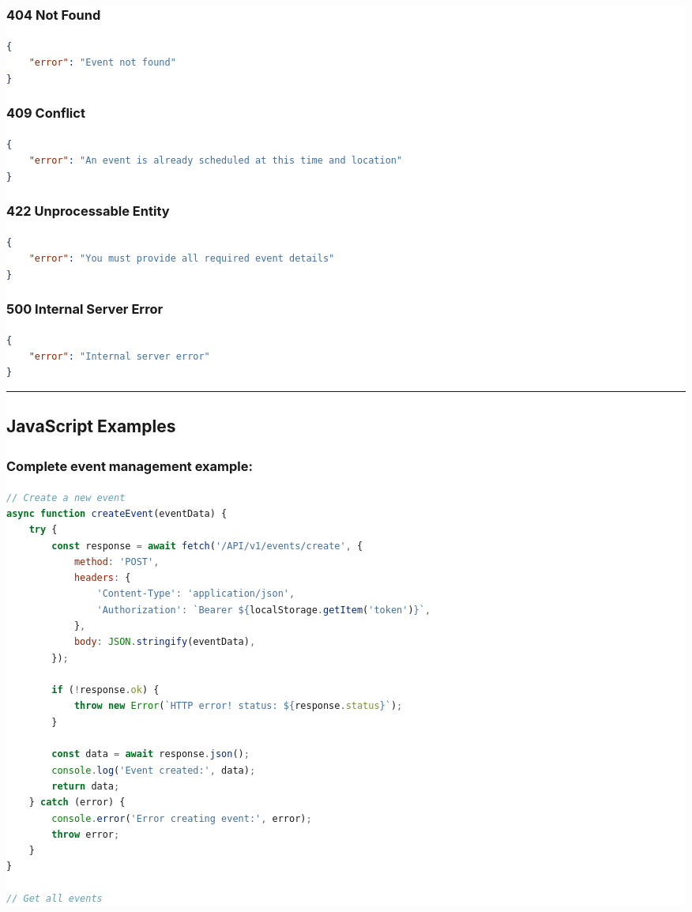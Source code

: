 ### 404 Not Found

```json
{
	"error": "Event not found"
}
```

### 409 Conflict

```json
{
	"error": "An event is already scheduled at this time and location"
}
```

### 422 Unprocessable Entity

```json
{
	"error": "You must provide all required event details"
}
```

### 500 Internal Server Error

```json
{
	"error": "Internal server error"
}
```

---

## JavaScript Examples

### Complete event management example:

```javascript
// Create a new event
async function createEvent(eventData) {
	try {
		const response = await fetch('/API/v1/events/create', {
			method: 'POST',
			headers: {
				'Content-Type': 'application/json',
				'Authorization': `Bearer ${localStorage.getItem('token')}`,
			},
			body: JSON.stringify(eventData),
		});

		if (!response.ok) {
			throw new Error(`HTTP error! status: ${response.status}`);
		}

		const data = await response.json();
		console.log('Event created:', data);
		return data;
	} catch (error) {
		console.error('Error creating event:', error);
		throw error;
	}
}

// Get all events
```